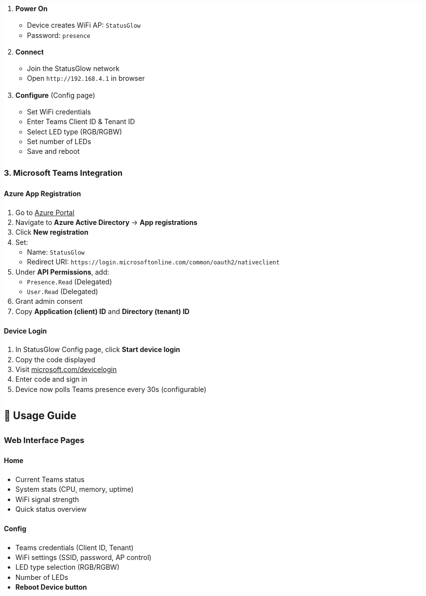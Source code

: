 1. **Power On**
   - Device creates WiFi AP: `StatusGlow`
   - Password: `presence`

2. **Connect**
   - Join the StatusGlow network
   - Open `http://192.168.4.1` in browser

3. **Configure** (Config page)
   - Set WiFi credentials
   - Enter Teams Client ID & Tenant ID
   - Select LED type (RGB/RGBW)
   - Set number of LEDs
   - Save and reboot

### 3. Microsoft Teams Integration

#### Azure App Registration
1. Go to [Azure Portal](https://portal.azure.com)
2. Navigate to **Azure Active Directory** → **App registrations**
3. Click **New registration**
4. Set:
   - Name: `StatusGlow`
   - Redirect URI: `https://login.microsoftonline.com/common/oauth2/nativeclient`
5. Under **API Permissions**, add:
   - `Presence.Read` (Delegated)
   - `User.Read` (Delegated)
6. Grant admin consent
7. Copy **Application (client) ID** and **Directory (tenant) ID**

#### Device Login
1. In StatusGlow Config page, click **Start device login**
2. Copy the code displayed
3. Visit [microsoft.com/devicelogin](https://microsoft.com/devicelogin)
4. Enter code and sign in
5. Device now polls Teams presence every 30s (configurable)

## 📖 Usage Guide

### Web Interface Pages

#### Home
- Current Teams status
- System stats (CPU, memory, uptime)
- WiFi signal strength
- Quick status overview

#### Config
- Teams credentials (Client ID, Tenant)
- WiFi settings (SSID, password, AP control)
- LED type selection (RGB/RGBW)
- Number of LEDs
- **Reboot Device button**
